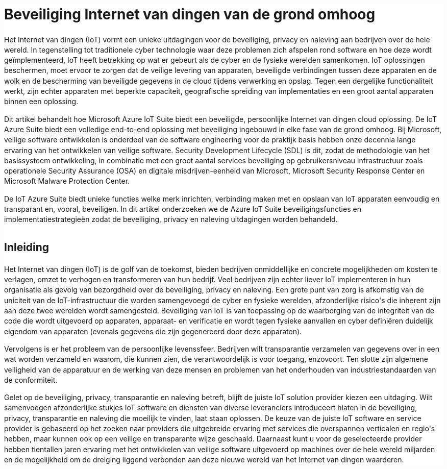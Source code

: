 # <a name="internet-of-things-security-from-the-ground-up"></a>Beveiliging Internet van dingen van de grond omhoog

Het Internet van dingen (IoT) vormt een unieke uitdagingen voor de beveiliging, privacy en naleving aan bedrijven over de hele wereld. In tegenstelling tot traditionele cyber technologie waar deze problemen zich afspelen rond software en hoe deze wordt geïmplementeerd, IoT heeft betrekking op wat er gebeurt als de cyber en de fysieke werelden samenkomen. IoT oplossingen beschermen, moet ervoor te zorgen dat de veilige levering van apparaten, beveiligde verbindingen tussen deze apparaten en de wolk en de bescherming van beveiligde gegevens in de cloud tijdens verwerking en opslag. Tegen een dergelijke functionaliteit werkt, zijn echter apparaten met beperkte capaciteit, geografische spreiding van implementaties en een groot aantal apparaten binnen een oplossing.

Dit artikel behandelt hoe Microsoft Azure IoT Suite biedt een beveiligde, persoonlijke Internet van dingen cloud oplossing. De IoT Azure Suite biedt een volledige end-to-end oplossing met beveiliging ingebouwd in elke fase van de grond omhoog. Bij Microsoft, veilige software ontwikkelen is onderdeel van de software engineering voor de praktijk basis hebben onze decennia lange ervaring van het ontwikkelen van veilige software. Security Development Lifecycle (SDL) is dit, zodat de methodologie van het basissysteem ontwikkeling, in combinatie met een groot aantal services beveiliging op gebruikersniveau infrastructuur zoals operationele Security Assurance (OSA) en digitale misdrijven-eenheid van Microsoft, Microsoft Security Response Center en Microsoft Malware Protection Center. 

De IoT Azure Suite biedt unieke functies welke merk inrichten, verbinding maken met en opslaan van IoT apparaten eenvoudig en transparant en, vooral, beveiligen. In dit artikel onderzoeken we de Azure IoT Suite beveiligingsfuncties en implementatiestrategieën zodat de beveiliging, privacy en naleving uitdagingen worden behandeld. 

## <a name="introduction"></a>Inleiding

Het Internet van dingen (IoT) is de golf van de toekomst, bieden bedrijven onmiddellijke en concrete mogelijkheden om kosten te verlagen, omzet te verhogen en transformeren van hun bedrijf. Veel bedrijven zijn echter liever IoT implementeren in hun organisatie als gevolg van bezorgdheid over de beveiliging, privacy en naleving. Een grote punt van zorg is afkomstig van de uniciteit van de IoT-infrastructuur die worden samengevoegd de cyber en fysieke werelden, afzonderlijke risico's die inherent zijn aan deze twee werelden wordt samengesteld. Beveiliging van IoT is van toepassing op de waarborging van de integriteit van de code die wordt uitgevoerd op apparaten, apparaat- en verificatie en wordt tegen fysieke aanvallen en cyber definiëren duidelijk eigendom van apparaten (evenals gegevens die zijn gegenereerd door deze apparaten). 

Vervolgens is er het probleem van de persoonlijke levenssfeer. Bedrijven wilt transparantie verzamelen van gegevens over in een wat worden verzameld en waarom, die kunnen zien, die verantwoordelijk is voor toegang, enzovoort. Ten slotte zijn algemene veiligheid van de apparatuur en de werking van deze mensen en problemen van het onderhouden van industriestandaarden van de conformiteit.

Gelet op de beveiliging, privacy, transparantie en naleving betreft, blijft de juiste IoT solution provider kiezen een uitdaging. Wilt samenvoegen afzonderlijke stukjes IoT software en diensten van diverse leveranciers introduceert hiaten in de beveiliging, privacy, transparantie en naleving die moeilijk te vinden, laat staan oplossen. De keuze van de juiste IoT software en service provider is gebaseerd op het zoeken naar providers die uitgebreide ervaring met services die overspannen verticalen en regio's hebben, maar kunnen ook op een veilige en transparante wijze geschaald. Daarnaast kunt u voor de geselecteerde provider hebben tientallen jaren ervaring met het ontwikkelen van veilige software uitgevoerd op machines over de hele wereld miljarden en de mogelijkheid om de dreiging liggend verbonden aan deze nieuwe wereld van het Internet van dingen waarderen.
